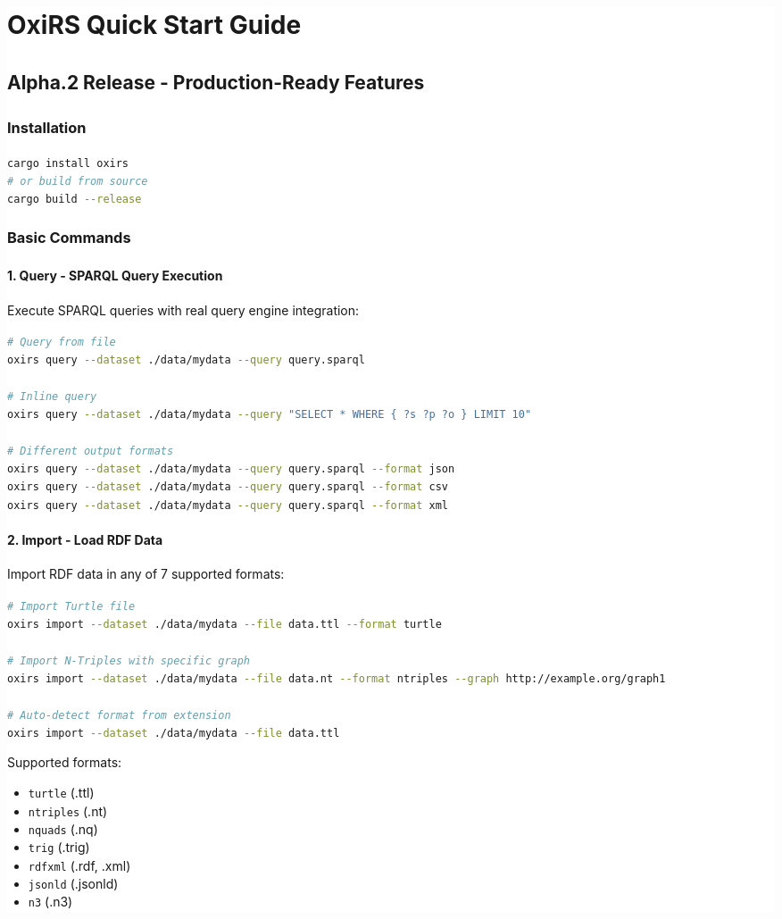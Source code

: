 # OxiRS Quick Start Guide

## Alpha.2 Release - Production-Ready Features

### Installation

```bash
cargo install oxirs
# or build from source
cargo build --release
```

### Basic Commands

#### 1. Query - SPARQL Query Execution

Execute SPARQL queries with real query engine integration:

```bash
# Query from file
oxirs query --dataset ./data/mydata --query query.sparql

# Inline query
oxirs query --dataset ./data/mydata --query "SELECT * WHERE { ?s ?p ?o } LIMIT 10"

# Different output formats
oxirs query --dataset ./data/mydata --query query.sparql --format json
oxirs query --dataset ./data/mydata --query query.sparql --format csv
oxirs query --dataset ./data/mydata --query query.sparql --format xml
```

#### 2. Import - Load RDF Data

Import RDF data in any of 7 supported formats:

```bash
# Import Turtle file
oxirs import --dataset ./data/mydata --file data.ttl --format turtle

# Import N-Triples with specific graph
oxirs import --dataset ./data/mydata --file data.nt --format ntriples --graph http://example.org/graph1

# Auto-detect format from extension
oxirs import --dataset ./data/mydata --file data.ttl
```

Supported formats:
- `turtle` (.ttl)
- `ntriples` (.nt)
- `nquads` (.nq)
- `trig` (.trig)
- `rdfxml` (.rdf, .xml)
- `jsonld` (.jsonld)
- `n3` (.n3)
